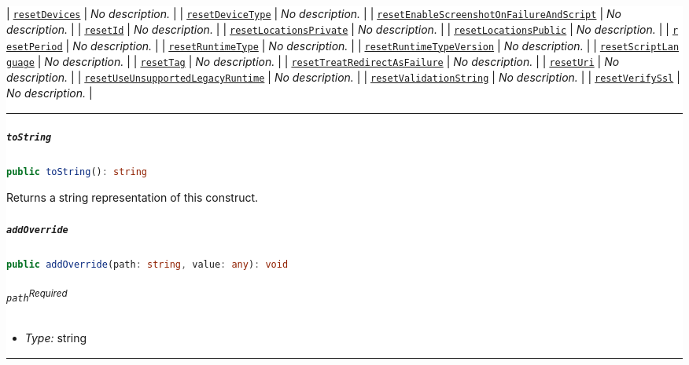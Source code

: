 | <code><a href="#@cdktf/provider-newrelic.syntheticsMonitor.SyntheticsMonitor.resetDevices">resetDevices</a></code> | *No description.* |
| <code><a href="#@cdktf/provider-newrelic.syntheticsMonitor.SyntheticsMonitor.resetDeviceType">resetDeviceType</a></code> | *No description.* |
| <code><a href="#@cdktf/provider-newrelic.syntheticsMonitor.SyntheticsMonitor.resetEnableScreenshotOnFailureAndScript">resetEnableScreenshotOnFailureAndScript</a></code> | *No description.* |
| <code><a href="#@cdktf/provider-newrelic.syntheticsMonitor.SyntheticsMonitor.resetId">resetId</a></code> | *No description.* |
| <code><a href="#@cdktf/provider-newrelic.syntheticsMonitor.SyntheticsMonitor.resetLocationsPrivate">resetLocationsPrivate</a></code> | *No description.* |
| <code><a href="#@cdktf/provider-newrelic.syntheticsMonitor.SyntheticsMonitor.resetLocationsPublic">resetLocationsPublic</a></code> | *No description.* |
| <code><a href="#@cdktf/provider-newrelic.syntheticsMonitor.SyntheticsMonitor.resetPeriod">resetPeriod</a></code> | *No description.* |
| <code><a href="#@cdktf/provider-newrelic.syntheticsMonitor.SyntheticsMonitor.resetRuntimeType">resetRuntimeType</a></code> | *No description.* |
| <code><a href="#@cdktf/provider-newrelic.syntheticsMonitor.SyntheticsMonitor.resetRuntimeTypeVersion">resetRuntimeTypeVersion</a></code> | *No description.* |
| <code><a href="#@cdktf/provider-newrelic.syntheticsMonitor.SyntheticsMonitor.resetScriptLanguage">resetScriptLanguage</a></code> | *No description.* |
| <code><a href="#@cdktf/provider-newrelic.syntheticsMonitor.SyntheticsMonitor.resetTag">resetTag</a></code> | *No description.* |
| <code><a href="#@cdktf/provider-newrelic.syntheticsMonitor.SyntheticsMonitor.resetTreatRedirectAsFailure">resetTreatRedirectAsFailure</a></code> | *No description.* |
| <code><a href="#@cdktf/provider-newrelic.syntheticsMonitor.SyntheticsMonitor.resetUri">resetUri</a></code> | *No description.* |
| <code><a href="#@cdktf/provider-newrelic.syntheticsMonitor.SyntheticsMonitor.resetUseUnsupportedLegacyRuntime">resetUseUnsupportedLegacyRuntime</a></code> | *No description.* |
| <code><a href="#@cdktf/provider-newrelic.syntheticsMonitor.SyntheticsMonitor.resetValidationString">resetValidationString</a></code> | *No description.* |
| <code><a href="#@cdktf/provider-newrelic.syntheticsMonitor.SyntheticsMonitor.resetVerifySsl">resetVerifySsl</a></code> | *No description.* |

---

##### `toString` <a name="toString" id="@cdktf/provider-newrelic.syntheticsMonitor.SyntheticsMonitor.toString"></a>

```typescript
public toString(): string
```

Returns a string representation of this construct.

##### `addOverride` <a name="addOverride" id="@cdktf/provider-newrelic.syntheticsMonitor.SyntheticsMonitor.addOverride"></a>

```typescript
public addOverride(path: string, value: any): void
```

###### `path`<sup>Required</sup> <a name="path" id="@cdktf/provider-newrelic.syntheticsMonitor.SyntheticsMonitor.addOverride.parameter.path"></a>

- *Type:* string

---
